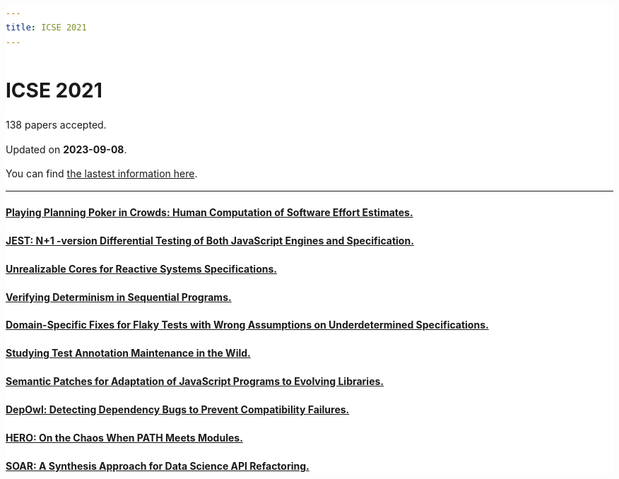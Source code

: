 ```yaml
---
title: ICSE 2021
---
```


# ICSE 2021

138 papers accepted.

Updated on **2023-09-08**.



You can find [the lastest information here](https://dblp.org/db/conf/icse/icse2021.html).

---

#### [Playing Planning Poker in Crowds: Human Computation of Software Effort Estimates.](https://doi.org/10.1109/ICSE43902.2021.00014)

#### [JEST: N+1 -version Differential Testing of Both JavaScript Engines and Specification.](https://doi.org/10.1109/ICSE43902.2021.00015)

#### [Unrealizable Cores for Reactive Systems Specifications.](https://doi.org/10.1109/ICSE43902.2021.00016)

#### [Verifying Determinism in Sequential Programs.](https://doi.org/10.1109/ICSE43902.2021.00017)

#### [Domain-Specific Fixes for Flaky Tests with Wrong Assumptions on Underdetermined Specifications.](https://doi.org/10.1109/ICSE43902.2021.00018)

#### [Studying Test Annotation Maintenance in the Wild.](https://doi.org/10.1109/ICSE43902.2021.00019)

#### [Semantic Patches for Adaptation of JavaScript Programs to Evolving Libraries.](https://doi.org/10.1109/ICSE43902.2021.00020)

#### [DepOwl: Detecting Dependency Bugs to Prevent Compatibility Failures.](https://doi.org/10.1109/ICSE43902.2021.00021)

#### [HERO: On the Chaos When PATH Meets Modules.](https://doi.org/10.1109/ICSE43902.2021.00022)

#### [SOAR: A Synthesis Approach for Data Science API Refactoring.](https://doi.org/10.1109/ICSE43902.2021.00023)
